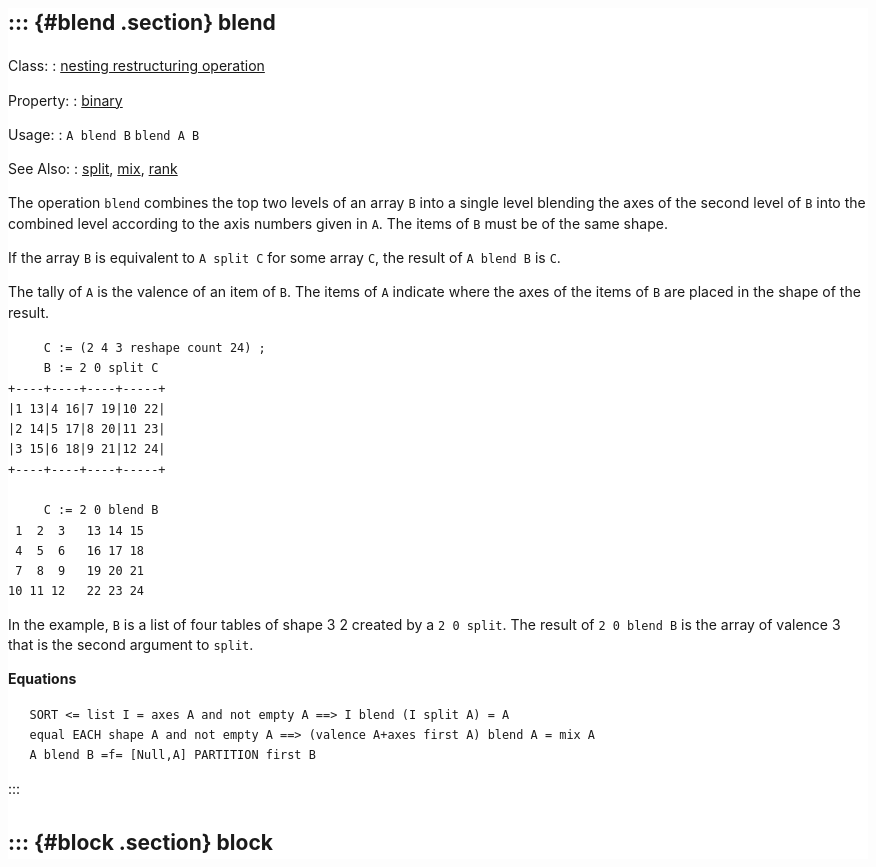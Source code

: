 ::: {#blend .section}
blend
-----

Class:
:   [nesting restructuring operation](#nesting_restructuring_operation)

Property:
:   [binary](#binary)

Usage:
:   `A blend B` `blend A B`

See Also:
:   [split](#split), [mix](#mix), [rank](#rank)

The operation `blend` combines the top two levels of an array `B` into a
single level blending the axes of the second level of `B` into the
combined level according to the axis numbers given in `A`. The items of
`B` must be of the same shape.

If the array `B` is equivalent to `A split C` for some array `C`, the
result of `A blend B` is `C`.

The tally of `A` is the valence of an item of `B`. The items of `A`
indicate where the axes of the items of `B` are placed in the shape of
the result.

         C := (2 4 3 reshape count 24) ;
         B := 2 0 split C
    +----+----+----+-----+
    |1 13|4 16|7 19|10 22|
    |2 14|5 17|8 20|11 23|
    |3 15|6 18|9 21|12 24|
    +----+----+----+-----+

         C := 2 0 blend B
     1  2  3   13 14 15
     4  5  6   16 17 18
     7  8  9   19 20 21
    10 11 12   22 23 24

In the example, `B` is a list of four tables of shape 3 2 created by a
`2 0 split`. The result of `2 0 blend B` is the array of valence 3 that
is the second argument to `split`.

**Equations**

       SORT <= list I = axes A and not empty A ==> I blend (I split A) = A
       equal EACH shape A and not empty A ==> (valence A+axes first A) blend A = mix A
       A blend B =f= [Null,A] PARTITION first B
:::

::: {#block .section}
block
-----
